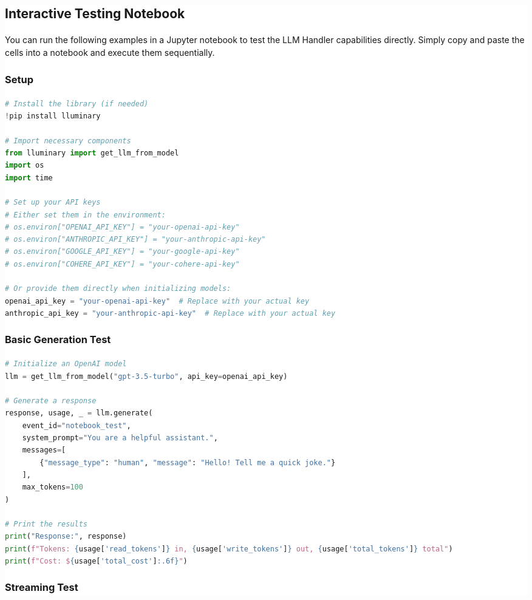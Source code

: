 ## Interactive Testing Notebook

You can run the following examples in a Jupyter notebook to test the LLM Handler capabilities directly. Simply copy and paste the cells into a notebook and execute them sequentially.

### Setup

```python
# Install the library (if needed)
!pip install lluminary

# Import necessary components
from lluminary import get_llm_from_model
import os
import time

# Set up your API keys
# Either set them in the environment:
# os.environ["OPENAI_API_KEY"] = "your-openai-api-key"
# os.environ["ANTHROPIC_API_KEY"] = "your-anthropic-api-key"
# os.environ["GOOGLE_API_KEY"] = "your-google-api-key"
# os.environ["COHERE_API_KEY"] = "your-cohere-api-key"

# Or provide them directly when initializing models:
openai_api_key = "your-openai-api-key"  # Replace with your actual key
anthropic_api_key = "your-anthropic-api-key"  # Replace with your actual key
```

### Basic Generation Test

```python
# Initialize an OpenAI model
llm = get_llm_from_model("gpt-3.5-turbo", api_key=openai_api_key)

# Generate a response
response, usage, _ = llm.generate(
    event_id="notebook_test",
    system_prompt="You are a helpful assistant.",
    messages=[
        {"message_type": "human", "message": "Hello! Tell me a quick joke."}
    ],
    max_tokens=100
)

# Print the results
print("Response:", response)
print(f"Tokens: {usage['read_tokens']} in, {usage['write_tokens']} out, {usage['total_tokens']} total")
print(f"Cost: ${usage['total_cost']:.6f}")
```

### Streaming Test
